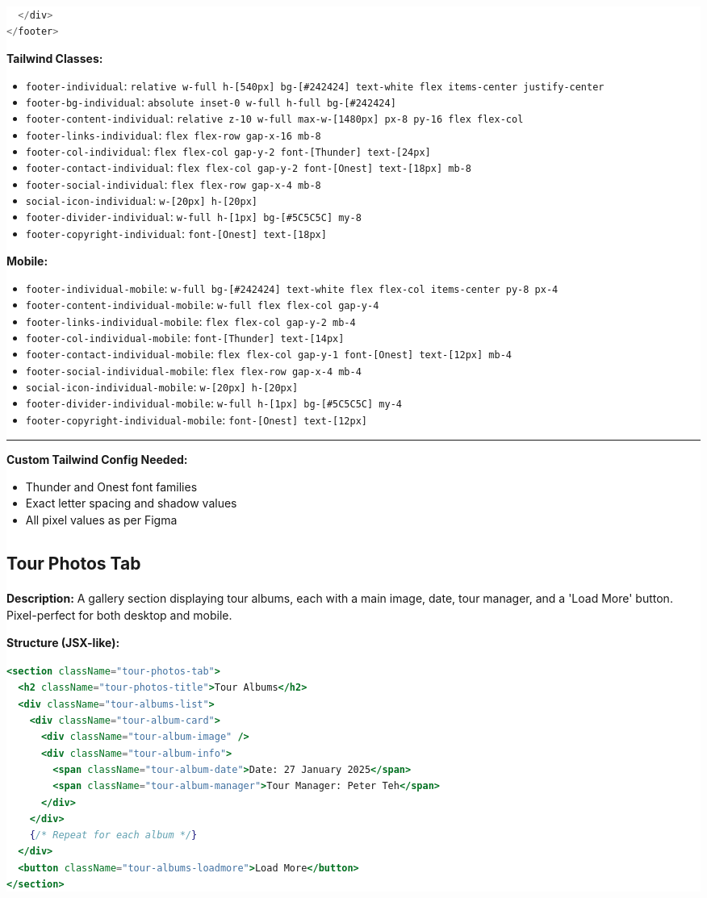 ```jsx
  </div>
</footer>
```

**Tailwind Classes:**
- `footer-individual`: `relative w-full h-[540px] bg-[#242424] text-white flex items-center justify-center`
- `footer-bg-individual`: `absolute inset-0 w-full h-full bg-[#242424]`
- `footer-content-individual`: `relative z-10 w-full max-w-[1480px] px-8 py-16 flex flex-col`
- `footer-links-individual`: `flex flex-row gap-x-16 mb-8`
- `footer-col-individual`: `flex flex-col gap-y-2 font-[Thunder] text-[24px]`
- `footer-contact-individual`: `flex flex-col gap-y-2 font-[Onest] text-[18px] mb-8`
- `footer-social-individual`: `flex flex-row gap-x-4 mb-8`
- `social-icon-individual`: `w-[20px] h-[20px]`
- `footer-divider-individual`: `w-full h-[1px] bg-[#5C5C5C] my-8`
- `footer-copyright-individual`: `font-[Onest] text-[18px]`

**Mobile:**
- `footer-individual-mobile`: `w-full bg-[#242424] text-white flex flex-col items-center py-8 px-4`
- `footer-content-individual-mobile`: `w-full flex flex-col gap-y-4`
- `footer-links-individual-mobile`: `flex flex-col gap-y-2 mb-4`
- `footer-col-individual-mobile`: `font-[Thunder] text-[14px]`
- `footer-contact-individual-mobile`: `flex flex-col gap-y-1 font-[Onest] text-[12px] mb-4`
- `footer-social-individual-mobile`: `flex flex-row gap-x-4 mb-4`
- `social-icon-individual-mobile`: `w-[20px] h-[20px]`
- `footer-divider-individual-mobile`: `w-full h-[1px] bg-[#5C5C5C] my-4`
- `footer-copyright-individual-mobile`: `font-[Onest] text-[12px]`

---

**Custom Tailwind Config Needed:**
- Thunder and Onest font families
- Exact letter spacing and shadow values
- All pixel values as per Figma

## Tour Photos Tab
**Description:**
A gallery section displaying tour albums, each with a main image, date, tour manager, and a 'Load More' button. Pixel-perfect for both desktop and mobile.

**Structure (JSX-like):**
```jsx
<section className="tour-photos-tab">
  <h2 className="tour-photos-title">Tour Albums</h2>
  <div className="tour-albums-list">
    <div className="tour-album-card">
      <div className="tour-album-image" />
      <div className="tour-album-info">
        <span className="tour-album-date">Date: 27 January 2025</span>
        <span className="tour-album-manager">Tour Manager: Peter Teh</span>
      </div>
    </div>
    {/* Repeat for each album */}
  </div>
  <button className="tour-albums-loadmore">Load More</button>
</section>
```
